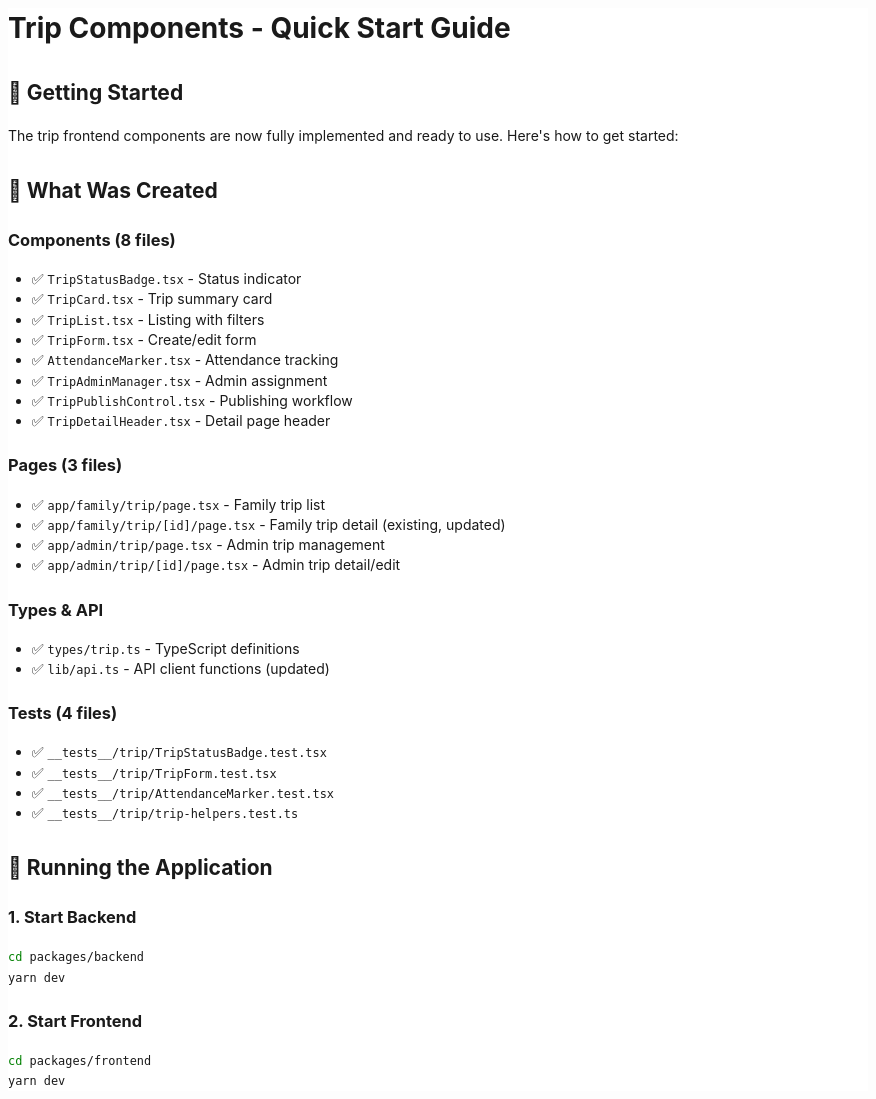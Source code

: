 # Trip Components - Quick Start Guide

## 🚀 Getting Started

The trip frontend components are now fully implemented and ready to use. Here's how to get started:

## 📁 What Was Created

### Components (8 files)
- ✅ `TripStatusBadge.tsx` - Status indicator
- ✅ `TripCard.tsx` - Trip summary card
- ✅ `TripList.tsx` - Listing with filters
- ✅ `TripForm.tsx` - Create/edit form
- ✅ `AttendanceMarker.tsx` - Attendance tracking
- ✅ `TripAdminManager.tsx` - Admin assignment
- ✅ `TripPublishControl.tsx` - Publishing workflow
- ✅ `TripDetailHeader.tsx` - Detail page header

### Pages (3 files)
- ✅ `app/family/trip/page.tsx` - Family trip list
- ✅ `app/family/trip/[id]/page.tsx` - Family trip detail (existing, updated)
- ✅ `app/admin/trip/page.tsx` - Admin trip management
- ✅ `app/admin/trip/[id]/page.tsx` - Admin trip detail/edit

### Types & API
- ✅ `types/trip.ts` - TypeScript definitions
- ✅ `lib/api.ts` - API client functions (updated)

### Tests (4 files)
- ✅ `__tests__/trip/TripStatusBadge.test.tsx`
- ✅ `__tests__/trip/TripForm.test.tsx`
- ✅ `__tests__/trip/AttendanceMarker.test.tsx`
- ✅ `__tests__/trip/trip-helpers.test.ts`

## 🔧 Running the Application

### 1. Start Backend
```bash
cd packages/backend
yarn dev
```

### 2. Start Frontend
```bash
cd packages/frontend
yarn dev
```

